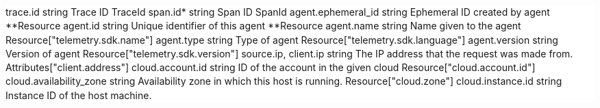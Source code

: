   <tr>
    <td>trace.id</td>
    <td>string</td>
    <td>Trace ID</td>
    <td>TraceId</td>
  </tr>
  <tr>
    <td>span.id*</td>
    <td>string</td>
    <td>Span ID</td>
    <td>SpanId</td>
  </tr>
  <tr>
    <td>agent.ephemeral_id</td>
    <td>string</td>
    <td>Ephemeral ID created by agent</td>
    <td>**Resource</td>
  </tr>
  <tr>
    <td>agent.id</td>
    <td>string</td>
    <td>Unique identifier of this agent</td>
    <td>**Resource</td>
  </tr>
  <tr>
    <td>agent.name</td>
    <td>string</td>
    <td>Name given to the agent</td>
    <td>Resource["telemetry.sdk.name"]</td>
  </tr>
  <tr>
    <td>agent.type</td>
    <td>string</td>
    <td>Type of agent</td>
    <td>Resource["telemetry.sdk.language"]</td>
  </tr>
  <tr>
    <td>agent.version</td>
    <td>string</td>
    <td>Version of agent</td>
    <td>Resource["telemetry.sdk.version"]</td>
  </tr>
  <tr>
    <td>source.ip, client.ip</td>
    <td>string</td>
    <td>The IP address that the request was made from.</td>
    <td>Attributes["client.address"]</td>
  </tr>
  <tr>
    <td>cloud.account.id</td>
    <td>string</td>
    <td>ID of the account in the given cloud</td>
    <td>Resource["cloud.account.id"]</td>
  </tr>
  <tr>
    <td>cloud.availability_zone</td>
    <td>string</td>
    <td>Availability zone in which this host is running.</td>
    <td>Resource["cloud.zone"]</td>
  </tr>
  <tr>
    <td>cloud.instance.id</td>
    <td>string</td>
    <td>Instance ID of the host machine.</td>